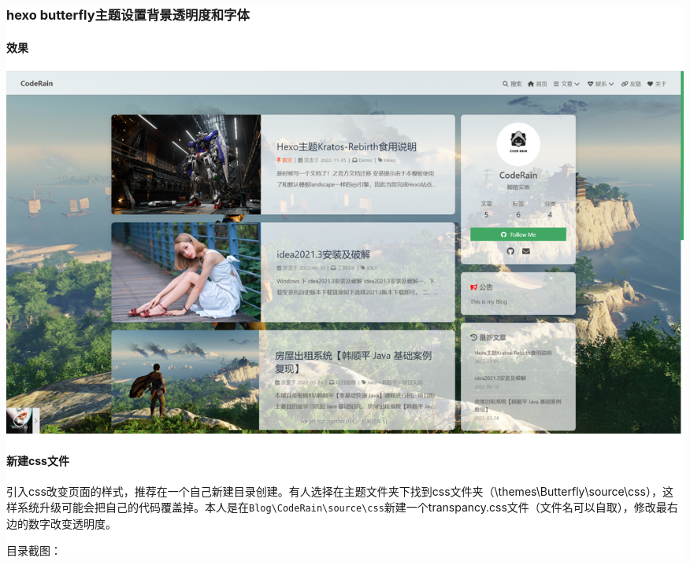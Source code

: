 
### hexo butterfly主题设置背景透明度和字体

#### 效果

![](Hexo主题Butterfly配置、踩坑及魔改/2291368-20221119125458669-276341619.png)

#### 新建css文件

引入css改变页面的样式，推荐在一个自己新建目录创建。有人选择在主题文件夹下找到css文件夹（\themes\Butterfly\source\css），这样系统升级可能会把自己的代码覆盖掉。本人是在`Blog\CodeRain\source\css`新建一个transpancy.css文件（文件名可以自取），修改最右边的数字改变透明度。

目录截图：
